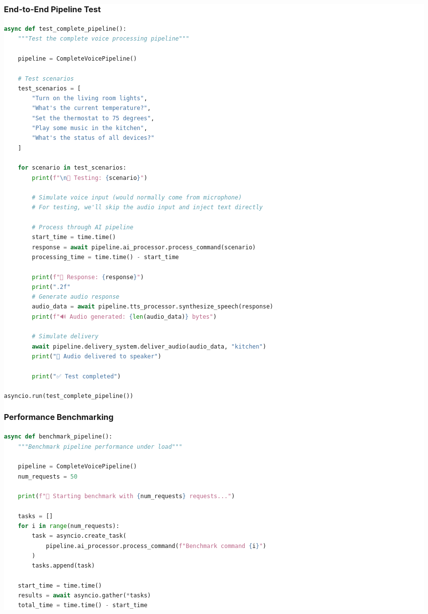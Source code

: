 ### End-to-End Pipeline Test

```python
async def test_complete_pipeline():
    """Test the complete voice processing pipeline"""

    pipeline = CompleteVoicePipeline()

    # Test scenarios
    test_scenarios = [
        "Turn on the living room lights",
        "What's the current temperature?",
        "Set the thermostat to 75 degrees",
        "Play some music in the kitchen",
        "What's the status of all devices?"
    ]

    for scenario in test_scenarios:
        print(f"\n🧪 Testing: {scenario}")

        # Simulate voice input (would normally come from microphone)
        # For testing, we'll skip the audio input and inject text directly

        # Process through AI pipeline
        start_time = time.time()
        response = await pipeline.ai_processor.process_command(scenario)
        processing_time = time.time() - start_time

        print(f"🤖 Response: {response}")
        print(".2f"
        # Generate audio response
        audio_data = await pipeline.tts_processor.synthesize_speech(response)
        print(f"🔊 Audio generated: {len(audio_data)} bytes")

        # Simulate delivery
        await pipeline.delivery_system.deliver_audio(audio_data, "kitchen")
        print("📡 Audio delivered to speaker")

        print("✅ Test completed")

asyncio.run(test_complete_pipeline())
```

### Performance Benchmarking

```python
async def benchmark_pipeline():
    """Benchmark pipeline performance under load"""

    pipeline = CompleteVoicePipeline()
    num_requests = 50

    print(f"🚀 Starting benchmark with {num_requests} requests...")

    tasks = []
    for i in range(num_requests):
        task = asyncio.create_task(
            pipeline.ai_processor.process_command(f"Benchmark command {i}")
        )
        tasks.append(task)

    start_time = time.time()
    results = await asyncio.gather(*tasks)
    total_time = time.time() - start_time
```